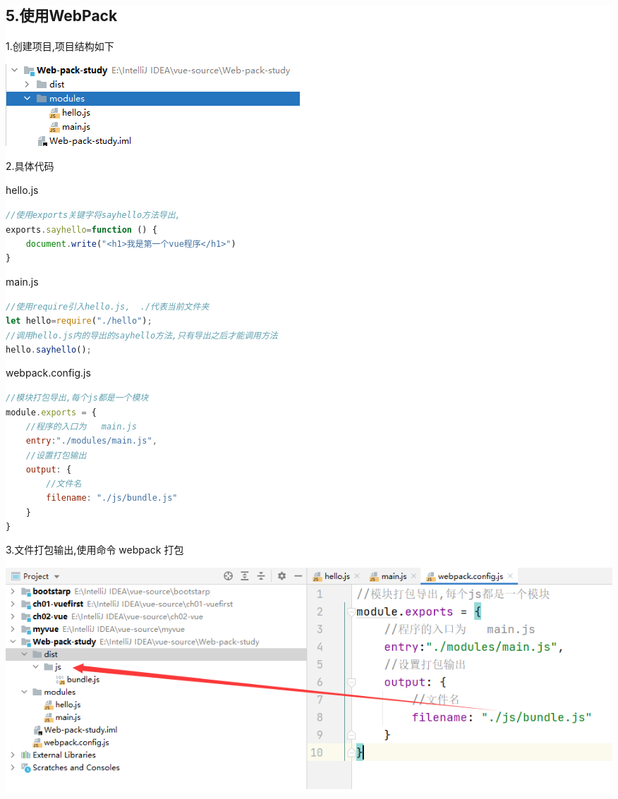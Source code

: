 ## 5.使用WebPack

1.创建项目,项目结构如下

![f7ivn](assets/f7ivn.png) 

2.具体代码

hello.js

```js
//使用exports关键字将sayhello方法导出,
exports.sayhello=function () {
    document.write("<h1>我是第一个vue程序</h1>")
}
```

main.js

```js
//使用require引入hello.js,  ./代表当前文件夹
let hello=require("./hello");
//调用hello.js内的导出的sayhello方法,只有导出之后才能调用方法
hello.sayhello();
```

webpack.config.js

```js
//模块打包导出,每个js都是一个模块
module.exports = {
    //程序的入口为   main.js
    entry:"./modules/main.js",
    //设置打包输出
    output: {
        //文件名
        filename: "./js/bundle.js"
    }
}
```

3.文件打包输出,使用命令 webpack 打包

![cfs6s](assets/cfs6s.png)
